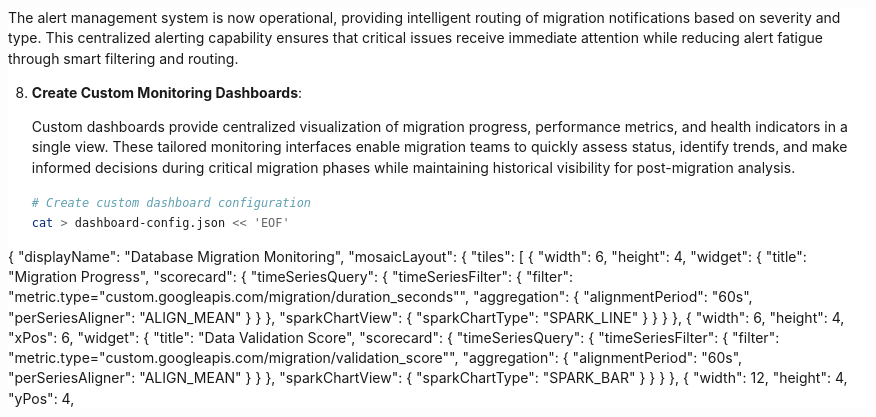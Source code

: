    The alert management system is now operational, providing intelligent routing of migration notifications based on severity and type. This centralized alerting capability ensures that critical issues receive immediate attention while reducing alert fatigue through smart filtering and routing.

8. **Create Custom Monitoring Dashboards**:

   Custom dashboards provide centralized visualization of migration progress, performance metrics, and health indicators in a single view. These tailored monitoring interfaces enable migration teams to quickly assess status, identify trends, and make informed decisions during critical migration phases while maintaining historical visibility for post-migration analysis.

   ```bash
   # Create custom dashboard configuration
   cat > dashboard-config.json << 'EOF'
{
  "displayName": "Database Migration Monitoring",
  "mosaicLayout": {
    "tiles": [
      {
        "width": 6,
        "height": 4,
        "widget": {
          "title": "Migration Progress",
          "scorecard": {
            "timeSeriesQuery": {
              "timeSeriesFilter": {
                "filter": "metric.type=\"custom.googleapis.com/migration/duration_seconds\"",
                "aggregation": {
                  "alignmentPeriod": "60s",
                  "perSeriesAligner": "ALIGN_MEAN"
                }
              }
            },
            "sparkChartView": {
              "sparkChartType": "SPARK_LINE"
            }
          }
        }
      },
      {
        "width": 6,
        "height": 4,
        "xPos": 6,
        "widget": {
          "title": "Data Validation Score",
          "scorecard": {
            "timeSeriesQuery": {
              "timeSeriesFilter": {
                "filter": "metric.type=\"custom.googleapis.com/migration/validation_score\"",
                "aggregation": {
                  "alignmentPeriod": "60s",
                  "perSeriesAligner": "ALIGN_MEAN"
                }
              }
            },
            "sparkChartView": {
              "sparkChartType": "SPARK_BAR"
            }
          }
        }
      },
      {
        "width": 12,
        "height": 4,
        "yPos": 4,
   ```